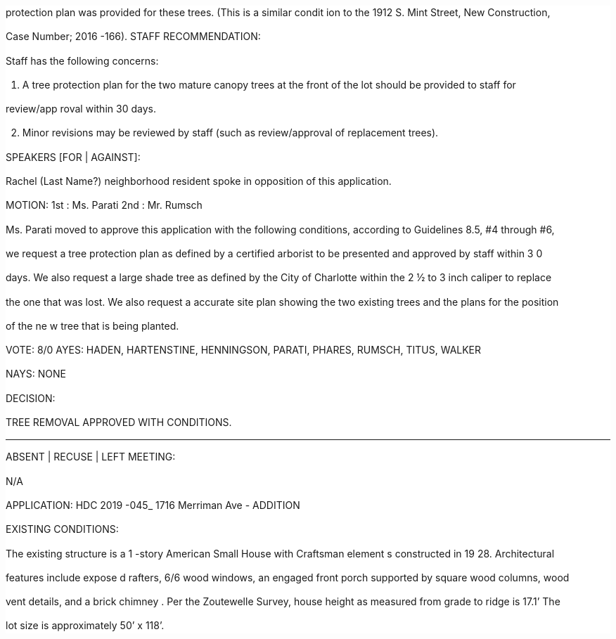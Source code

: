 protection plan was provided for these trees. (This is a similar condit ion to the 1912 S. Mint Street, New Construction, 

Case Number; 2016 -166). STAFF RECOMMENDATION: 

Staff has the following concerns: 

1. A tree protection plan for the two mature canopy trees at the front of the lot should be provided to staff for 

review/app roval within 30 days. 

2. Minor revisions may be reviewed by staff (such as review/approval of replacement trees). 

SPEAKERS [FOR | AGAINST]: 

Rachel (Last Name?) neighborhood resident spoke in opposition of this application. 

MOTION: 1st : Ms. Parati 2nd : Mr. Rumsch 

Ms. Parati moved to approve this application with the following conditions, according to Guidelines 8.5, #4 through #6, 

we request a tree protection plan as defined by a certified arborist to be presented and approved by staff within 3 0

days. We also request a large shade tree as defined by the City of Charlotte within the 2 ½ to 3 inch caliper to replace 

the one that was lost. We also request a accurate site plan showing the two existing trees and the plans for the position 

of the ne w tree that is being planted. 

VOTE: 8/0 AYES: HADEN, HARTENSTINE, HENNINGSON, PARATI, PHARES, RUMSCH, TITUS, WALKER 

NAYS: NONE 

DECISION: 

TREE REMOVAL APPROVED WITH CONDITIONS. 

________________________________________________________________ __________________________________ 

ABSENT | RECUSE | LEFT MEETING: 

N/A 

APPLICATION: HDC 2019 -045_ 1716 Merriman Ave - ADDITION 

EXISTING CONDITIONS: 

The existing structure is a 1 -story American Small House with Craftsman element s constructed in 19 28. Architectural 

features include expose d rafters, 6/6 wood windows, an engaged front porch supported by square wood columns, wood 

vent details, and a brick chimney . Per the Zoutewelle Survey, house height as measured from grade to ridge is 17.1’ The 

lot size is approximately 50’ x 118’. 
